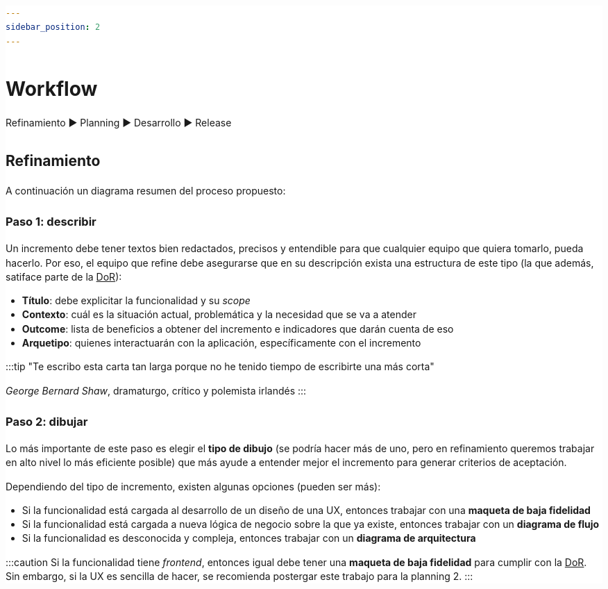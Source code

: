 ```yaml
---
sidebar_position: 2
---
```


# Workflow

Refinamiento ▶ Planning ▶ Desarrollo ▶ Release

## Refinamiento

A continuación un diagrama resumen del proceso propuesto:


<iframe width="750" height="450" src="https://whimsical.com/embed/5PPDkN1MEKgofoaysX8aqg@7YNFXnKbZALBnBGkAU2Mj"></iframe>

### Paso 1: describir

Un incremento debe tener textos bien redactados, precisos y entendible para que cualquier equipo que quiera tomarlo, pueda hacerlo. Por eso, el equipo que refine debe asegurarse que en su descripción exista una estructura de este tipo (la que además, satiface parte de la [DoR](./game-rules#definition-of-ready)):

- **Título**: debe explicitar la funcionalidad y su *scope*
- **Contexto**: cuál es la situación actual, problemática y la necesidad que se va a atender
- **Outcome**: lista de beneficios a obtener del incremento e indicadores que darán cuenta de eso
- **Arquetipo**: quienes interactuarán con la aplicación, específicamente con el incremento

:::tip
"Te escribo esta carta tan larga porque no he tenido tiempo de escribirte una más corta"

*George Bernard Shaw*, dramaturgo, crítico y polemista irlandés
:::

### Paso 2: dibujar

Lo más importante de este paso es elegir el **tipo de dibujo** (se podría hacer más de uno, pero en refinamiento queremos trabajar en alto nivel lo más eficiente posible) que más ayude a entender mejor el incremento para generar criterios de aceptación.

Dependiendo del tipo de incremento, existen algunas opciones (pueden ser más):

- Si la funcionalidad está cargada al desarrollo de un diseño de una UX, entonces trabajar con una **maqueta de baja fidelidad**
- Si la funcionalidad está cargada a nueva lógica de negocio sobre la que ya existe, entonces trabajar con un **diagrama de flujo**
- Si la funcionalidad es desconocida y compleja, entonces trabajar con un **diagrama de arquitectura**

:::caution
Si la funcionalidad tiene *frontend*, entonces igual debe tener una **maqueta de baja fidelidad** para cumplir con la [DoR](./game-rules#definition-of-ready). Sin embargo, si la UX es sencilla de hacer, se recomienda postergar este trabajo para la planning 2.
:::
